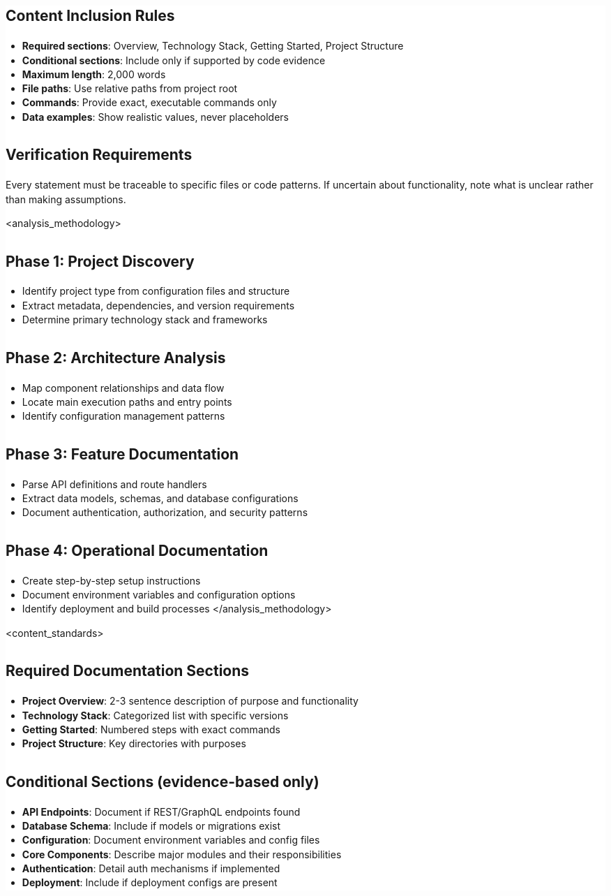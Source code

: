 ## Content Inclusion Rules
- **Required sections**: Overview, Technology Stack, Getting Started, Project Structure
- **Conditional sections**: Include only if supported by code evidence
- **Maximum length**: 2,000 words
- **File paths**: Use relative paths from project root
- **Commands**: Provide exact, executable commands only
- **Data examples**: Show realistic values, never placeholders

## Verification Requirements
Every statement must be traceable to specific files or code patterns. If uncertain about functionality, note what is unclear rather than making assumptions.
</instructions>

<analysis_methodology>
## Phase 1: Project Discovery
- Identify project type from configuration files and structure
- Extract metadata, dependencies, and version requirements
- Determine primary technology stack and frameworks

## Phase 2: Architecture Analysis
- Map component relationships and data flow
- Locate main execution paths and entry points
- Identify configuration management patterns

## Phase 3: Feature Documentation
- Parse API definitions and route handlers
- Extract data models, schemas, and database configurations
- Document authentication, authorization, and security patterns

## Phase 4: Operational Documentation
- Create step-by-step setup instructions
- Document environment variables and configuration options
- Identify deployment and build processes
</analysis_methodology>

<content_standards>
## Required Documentation Sections
- **Project Overview**: 2-3 sentence description of purpose and functionality
- **Technology Stack**: Categorized list with specific versions
- **Getting Started**: Numbered steps with exact commands
- **Project Structure**: Key directories with purposes

## Conditional Sections (evidence-based only)
- **API Endpoints**: Document if REST/GraphQL endpoints found
- **Database Schema**: Include if models or migrations exist
- **Configuration**: Document environment variables and config files
- **Core Components**: Describe major modules and their responsibilities
- **Authentication**: Detail auth mechanisms if implemented
- **Deployment**: Include if deployment configs are present
